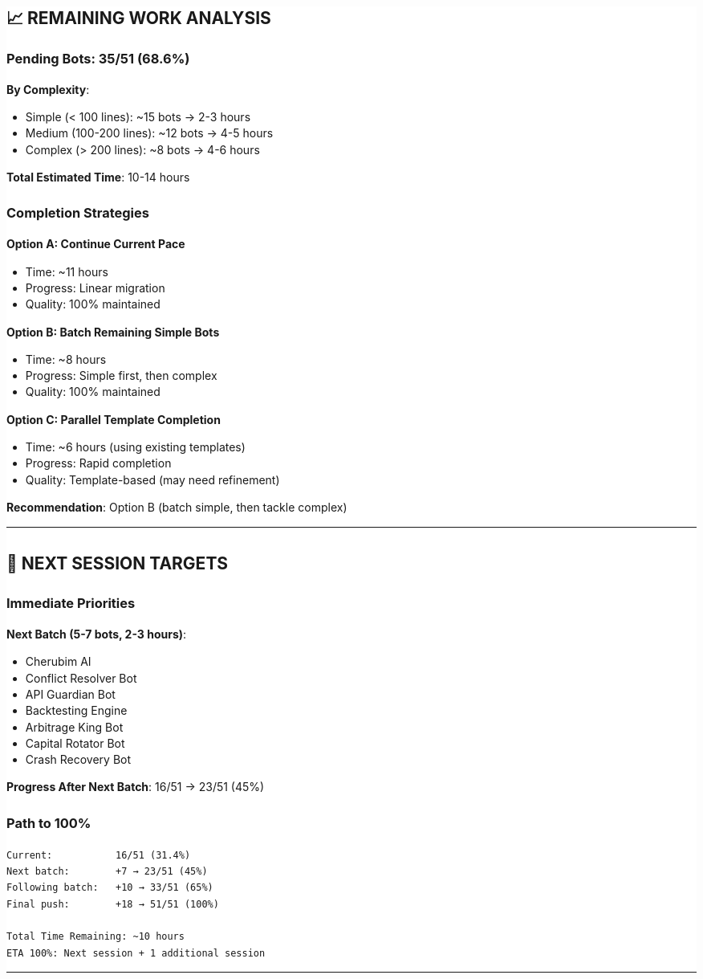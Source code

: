 
## 📈 REMAINING WORK ANALYSIS

### Pending Bots: 35/51 (68.6%)

**By Complexity**:
- Simple (< 100 lines): ~15 bots → 2-3 hours
- Medium (100-200 lines): ~12 bots → 4-5 hours
- Complex (> 200 lines): ~8 bots → 4-6 hours

**Total Estimated Time**: 10-14 hours

### Completion Strategies

**Option A: Continue Current Pace**
- Time: ~11 hours
- Progress: Linear migration
- Quality: 100% maintained

**Option B: Batch Remaining Simple Bots**
- Time: ~8 hours
- Progress: Simple first, then complex
- Quality: 100% maintained

**Option C: Parallel Template Completion**
- Time: ~6 hours (using existing templates)
- Progress: Rapid completion
- Quality: Template-based (may need refinement)

**Recommendation**: Option B (batch simple, then tackle complex)

---

## 🎯 NEXT SESSION TARGETS

### Immediate Priorities

**Next Batch (5-7 bots, 2-3 hours)**:
- Cherubim AI
- Conflict Resolver Bot
- API Guardian Bot
- Backtesting Engine
- Arbitrage King Bot
- Capital Rotator Bot
- Crash Recovery Bot

**Progress After Next Batch**: 16/51 → 23/51 (45%)

### Path to 100%

```
Current:           16/51 (31.4%)
Next batch:        +7 → 23/51 (45%)
Following batch:   +10 → 33/51 (65%)
Final push:        +18 → 51/51 (100%)

Total Time Remaining: ~10 hours
ETA 100%: Next session + 1 additional session
```

---
